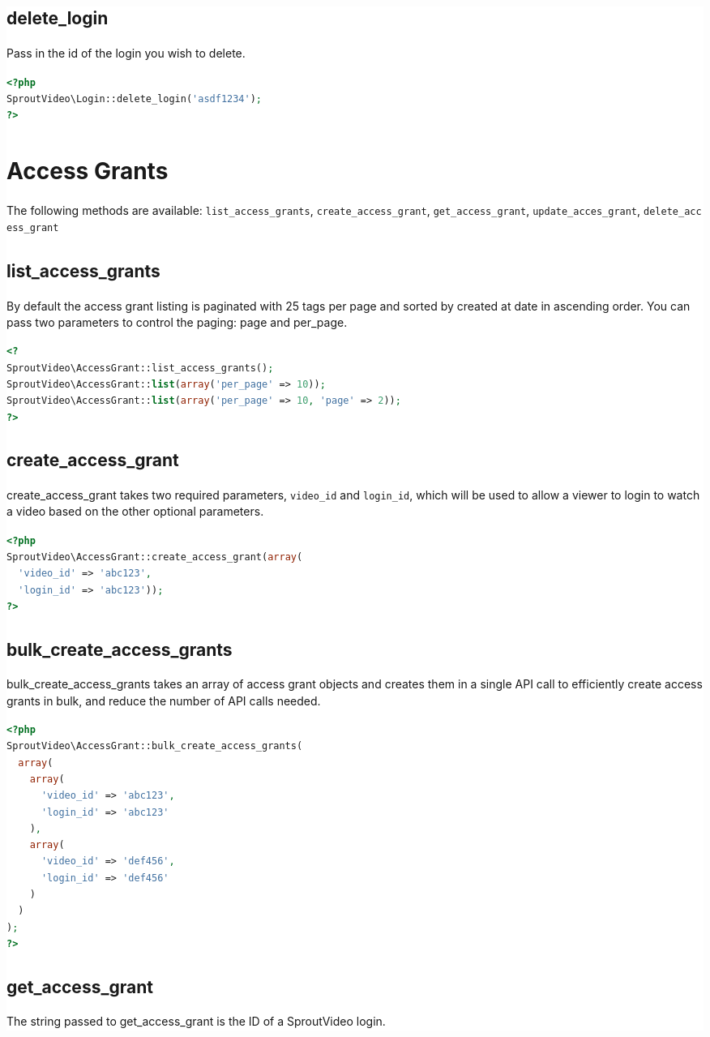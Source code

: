 ## delete_login
Pass in the id of the login you wish to delete.

```php
<?php
SproutVideo\Login::delete_login('asdf1234');
?>
```
# Access Grants
The following methods are available: `list_access_grants`, `create_access_grant`, `get_access_grant`, `update_acces_grant`, `delete_access_grant`

## list_access_grants
By default the access grant listing is paginated with 25 tags per page and sorted by created at date in ascending order. You can pass two parameters to control the paging: page and per_page.

```php
<?
SproutVideo\AccessGrant::list_access_grants();
SproutVideo\AccessGrant::list(array('per_page' => 10));
SproutVideo\AccessGrant::list(array('per_page' => 10, 'page' => 2));
?>
```

## create_access_grant
create_access_grant takes two required parameters, `video_id` and `login_id`, which will be used to allow a viewer to login to watch a video based on the other optional parameters.

```php
<?php
SproutVideo\AccessGrant::create_access_grant(array(
  'video_id' => 'abc123',
  'login_id' => 'abc123'));
?>
```
## bulk_create_access_grants
bulk_create_access_grants takes an array of access grant objects and creates them in a single API call to efficiently create access grants in bulk, and reduce the number of API calls needed.
```php
<?php
SproutVideo\AccessGrant::bulk_create_access_grants(
  array(
    array(
      'video_id' => 'abc123',
      'login_id' => 'abc123'
    ),
    array(
      'video_id' => 'def456',
      'login_id' => 'def456'
    )
  )
);
?>
```
## get_access_grant
The string passed to get_access_grant is the ID of a SproutVideo login.
